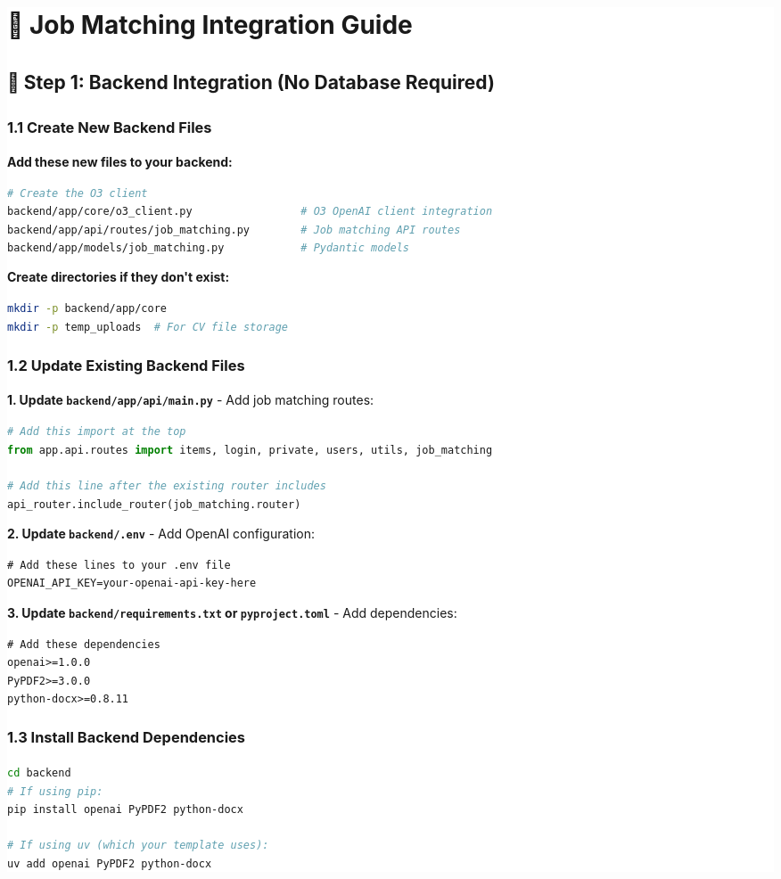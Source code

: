 # 🚀 Job Matching Integration Guide

## 📁 Step 1: Backend Integration (No Database Required)

### 1.1 Create New Backend Files

**Add these new files to your backend:**

```bash
# Create the O3 client
backend/app/core/o3_client.py                 # O3 OpenAI client integration
backend/app/api/routes/job_matching.py        # Job matching API routes
backend/app/models/job_matching.py            # Pydantic models
```

**Create directories if they don't exist:**

```bash
mkdir -p backend/app/core
mkdir -p temp_uploads  # For CV file storage
```

### 1.2 Update Existing Backend Files

**1. Update `backend/app/api/main.py`** - Add job matching routes:

```python
# Add this import at the top
from app.api.routes import items, login, private, users, utils, job_matching

# Add this line after the existing router includes
api_router.include_router(job_matching.router)
```

**2. Update `backend/.env`** - Add OpenAI configuration:

```env
# Add these lines to your .env file
OPENAI_API_KEY=your-openai-api-key-here
```

**3. Update `backend/requirements.txt` or `pyproject.toml`** - Add dependencies:

```txt
# Add these dependencies
openai>=1.0.0
PyPDF2>=3.0.0
python-docx>=0.8.11
```

### 1.3 Install Backend Dependencies

```bash
cd backend
# If using pip:
pip install openai PyPDF2 python-docx

# If using uv (which your template uses):
uv add openai PyPDF2 python-docx
```
